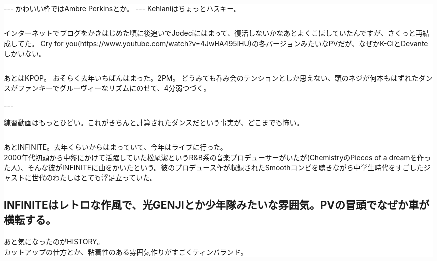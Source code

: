 <iframe width="560" height="315" src="https://www.youtube.com/embed/UeNtz1euQvQ" frameborder="0" allowfullscreen></iframe>
---
かわいい枠ではAmbre Perkinsとか。

<iframe width="560" height="315" src="https://www.youtube.com/embed/qcJlP3BvNmk" frameborder="0" allowfullscreen></iframe>
---
Kehlaniはちょっとハスキー。

<iframe width="560" height="315" src="https://www.youtube.com/embed/9YwJiVRlR3c" frameborder="0" allowfullscreen></iframe>

---

インターネットでブログをかきはじめた頃に後追いでJodeciにはまって、復活しないかなあとよくこぼしていたんですが、さくっと再結成してた。
Cry for you(https://www.youtube.com/watch?v=4JwHA495iHU)の冬バージョンみたいなPVだが、なぜかK-CiとDevanteしかいない。

<iframe width="560" height="315" src="https://www.youtube.com/embed/UY7qKmsxSSk" frameborder="0" allowfullscreen></iframe>

---

あとはKPOP。
おそらく去年いちばんはまった。2PM。
どうみても呑み会のテンションとしか思えない、頭のネジが何本もはずれたダンスがファンキーでグルーヴィーなリズムにのせて、4分弱つづく。

<iframe width="560" height="315" src="https://www.youtube.com/embed/uwD51VS0Uko" frameborder="0" allowfullscreen></iframe>
---

練習動画はもっとひどい。これがきちんと計算されたダンスだという事実が、どこまでも怖い。

<p><iframe width="560" height="315" src="https://www.youtube.com/embed/ZFbXInOWXDQ" frameborder="0" allowfullscreen></iframe></p>

---

あとINFINITE。去年くらいからはまっていて、今年はライブに行った。  
2000年代初頭から中盤にかけて活躍していた松尾潔というR&B系の音楽プロデューサーがいたが([ChemistryのPieces of a dream](https://www.youtube.com/watch?v=EgNrCwQ1O_0)を作った人)、そんな彼がINFINITEに曲をかいたという。彼のプロデュース作が収録されたSmoothコンピを聴きながら中学生時代をすごしたジャストに世代のわたしはとても浮足立っていた。

<p><iframe width="560" height="315" src="https://www.youtube.com/embed/zRSVnM9MG_0" frameborder="0" allowfullscreen></iframe></p>

<p><iframe width="560" height="315" src="https://www.youtube.com/embed/wgmSImDoJNg" frameborder="0" allowfullscreen></iframe></p>

INFINITEはレトロな作風で、光GENJIとか少年隊みたいな雰囲気。PVの冒頭でなぜか車が横転する。
---

あと気になったのがHISTORY。  
カットアップの仕方とか、粘着性のある雰囲気作りがすごくティンバランド。

<p><iframe width="560" height="315" src="https://www.youtube.com/embed/N1Bzktonj9I" frameborder="0" allowfullscreen></iframe> </p>
